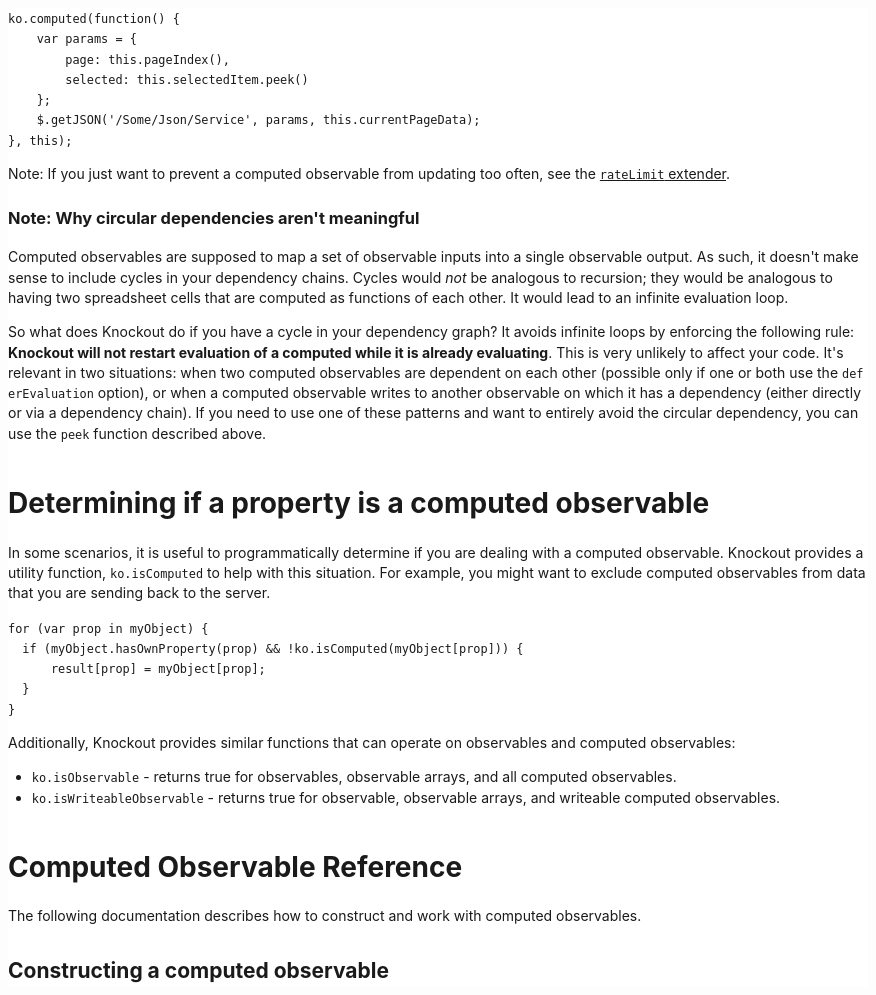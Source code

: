     ko.computed(function() {
        var params = {
            page: this.pageIndex(),
            selected: this.selectedItem.peek()
        };
        $.getJSON('/Some/Json/Service', params, this.currentPageData);
    }, this);

Note: If you just want to prevent a computed observable from updating too often, see the [`rateLimit` extender](rateLimit-observable.html).

### Note: Why circular dependencies aren't meaningful

Computed observables are supposed to map a set of observable inputs into a single observable output. As such, it doesn't make sense to include cycles in your dependency chains. Cycles would *not* be analogous to recursion; they would be analogous to having two spreadsheet cells that are computed as functions of each other. It would lead to an infinite evaluation loop.

So what does Knockout do if you have a cycle in your dependency graph? It avoids infinite loops by enforcing the following rule: **Knockout will not restart evaluation of a computed while it is already evaluating**. This is very unlikely to affect your code. It's relevant in two situations: when two computed observables are dependent on each other (possible only if one or both use the `deferEvaluation` option), or when a computed observable writes to another observable on which it has a dependency (either directly or via a dependency chain). If you need to use one of these patterns and want to entirely avoid the circular dependency, you can use the `peek` function described above.

# Determining if a property is a computed observable

In some scenarios, it is useful to programmatically determine if you are dealing with a computed observable. Knockout provides a utility function, `ko.isComputed` to help with this situation. For example, you might want to exclude computed observables from data that you are sending back to the server.

    for (var prop in myObject) {
      if (myObject.hasOwnProperty(prop) && !ko.isComputed(myObject[prop])) {
          result[prop] = myObject[prop];
      }
    }

Additionally, Knockout provides similar functions that can operate on observables and computed observables:

* `ko.isObservable` - returns true for observables, observable arrays, and all computed observables.
* `ko.isWriteableObservable` - returns true for observable, observable arrays, and writeable computed observables.

# Computed Observable Reference

The following documentation describes how to construct and work with computed observables.

## Constructing a computed observable
